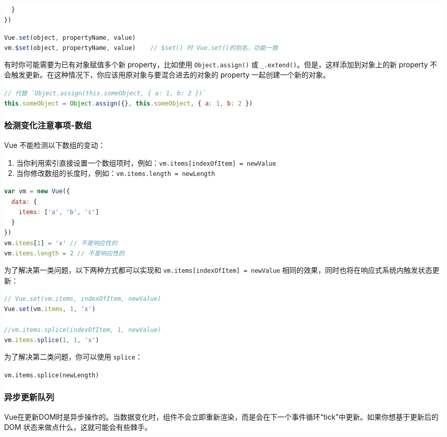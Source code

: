 ```js
  }
})
```

```js
Vue.set(object, propertyName, value)
vm.$set(object, propertyName, value)	// $set() 时 Vue.set()的别名，功能一致
```

有时你可能需要为已有对象赋值多个新 property，比如使用 `Object.assign()` 或 `_.extend()`。但是，这样添加到对象上的新 property 不会触发更新。在这种情况下，你应该用原对象与要混合进去的对象的 property 一起创建一个新的对象。

```js
// 代替 `Object.assign(this.someObject, { a: 1, b: 2 })`
this.someObject = Object.assign({}, this.someObject, { a: 1, b: 2 })
```





### 检测变化注意事项-数组

Vue 不能检测以下数组的变动：

1. 当你利用索引直接设置一个数组项时，例如：`vm.items[indexOfItem] = newValue`
2. 当你修改数组的长度时，例如：`vm.items.length = newLength`

```js
var vm = new Vue({
  data: {
    items: ['a', 'b', 'c']
  }
})
vm.items[1] = 'x' // 不是响应性的
vm.items.length = 2 // 不是响应性的
```

为了解决第一类问题，以下两种方式都可以实现和 `vm.items[indexOfItem] = newValue` 相同的效果，同时也将在响应式系统内触发状态更新：

```js
// Vue.set(vm.items, indexOfItem, newValue)
Vue.set(vm.items, 1, 'x')

//vm.items.splice(indexOfItem, 1, newValue)
vm.items.splice(1, 1, 'x')
```

为了解决第二类问题，你可以使用 `splice`：

```
vm.items.splice(newLength)
```



### 异步更新队列

Vue在更新DOM时是异步操作的。当数据变化时，组件不会立即重新渲染，而是会在下一个事件循环“tick”中更新。如果你想基于更新后的 DOM 状态来做点什么，这就可能会有些棘手。
